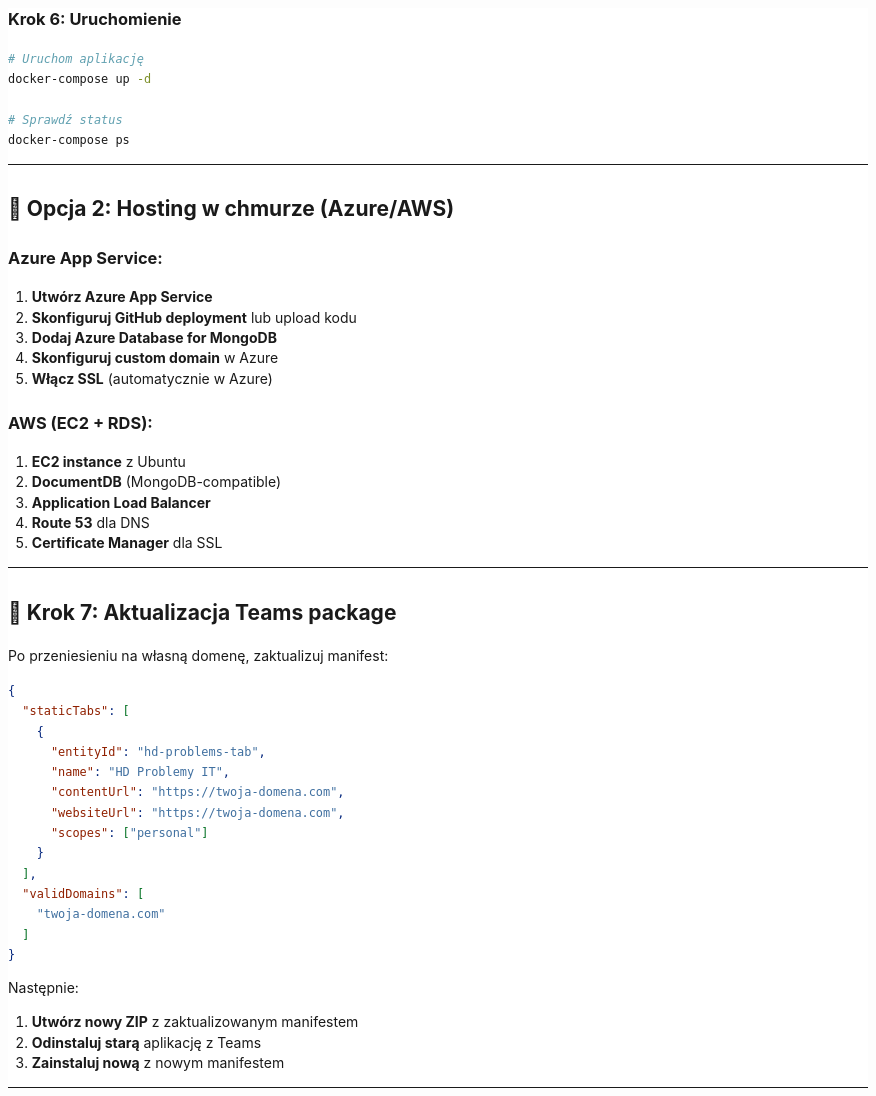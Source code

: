 ### **Krok 6: Uruchomienie**
```bash
# Uruchom aplikację
docker-compose up -d

# Sprawdź status
docker-compose ps
```

---

## 🔧 **Opcja 2: Hosting w chmurze (Azure/AWS)**

### **Azure App Service:**
1. **Utwórz Azure App Service**
2. **Skonfiguruj GitHub deployment** lub upload kodu
3. **Dodaj Azure Database for MongoDB**
4. **Skonfiguruj custom domain** w Azure
5. **Włącz SSL** (automatycznie w Azure)

### **AWS (EC2 + RDS):**
1. **EC2 instance** z Ubuntu
2. **DocumentDB** (MongoDB-compatible)
3. **Application Load Balancer**
4. **Route 53** dla DNS
5. **Certificate Manager** dla SSL

---

## 📱 **Krok 7: Aktualizacja Teams package**

Po przeniesieniu na własną domenę, zaktualizuj manifest:

```json
{
  "staticTabs": [
    {
      "entityId": "hd-problems-tab",
      "name": "HD Problemy IT",
      "contentUrl": "https://twoja-domena.com",
      "websiteUrl": "https://twoja-domena.com",
      "scopes": ["personal"]
    }
  ],
  "validDomains": [
    "twoja-domena.com"
  ]
}
```

Następnie:
1. **Utwórz nowy ZIP** z zaktualizowanym manifestem
2. **Odinstaluj starą** aplikację z Teams
3. **Zainstaluj nową** z nowym manifestem

---
